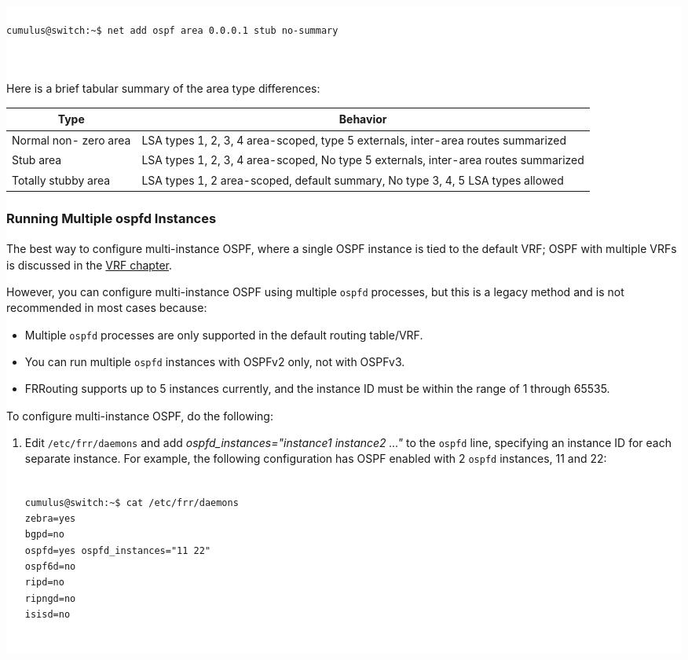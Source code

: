 ``` 
                   
cumulus@switch:~$ net add ospf area 0.0.0.1 stub no-summary
   
    
```

Here is a brief tabular summary of the area type differences:

| Type                  | Behavior                                                                            |
| --------------------- | ----------------------------------------------------------------------------------- |
| Normal non- zero area | LSA types 1, 2, 3, 4 area-scoped, type 5 externals, inter-area routes summarized    |
| Stub area             | LSA types 1, 2, 3, 4 area-scoped, No type 5 externals, inter-area routes summarized |
| Totally stubby area   | LSA types 1, 2 area-scoped, default summary, No type 3, 4, 5 LSA types allowed      |

### Running Multiple ospfd Instances

The best way to configure multi-instance OSPF, where a single OSPF
instance is tied to the default VRF; OSPF with multiple VRFs is
discussed in the [VRF
chapter](/Users/dcawley/Docs/Hugo/testDocs/content/version2/Cumulus_Linux_36//Layer_3/Open_Shortest_Path_First_-_OSPF_-_Protocol/).

However, you can configure multi-instance OSPF using multiple `ospfd`
processes, but this is a legacy method and is not recommended in most
cases because:

  - Multiple `ospfd` processes are only supported in the default routing
    table/VRF.

  - You can run multiple `ospfd` instances with OSPFv2 only, not with
    OSPFv3.

  - FRRouting supports up to 5 instances currently, and the instance ID
    must be within the range of 1 through 65535.

To configure multi-instance OSPF, do the following:

1.  Edit `/etc/frr/daemons` and add *ospfd\_instances="instance1
    instance2 ..."* to the `ospfd` line, specifying an instance ID for
    each separate instance. For example, the following configuration has
    OSPF enabled with 2 `ospfd` instances, 11 and 22:
    
    ``` 
                       
    cumulus@switch:~$ cat /etc/frr/daemons
    zebra=yes
    bgpd=no
    ospfd=yes ospfd_instances="11 22"
    ospf6d=no
    ripd=no
    ripngd=no
    isisd=no
       
        